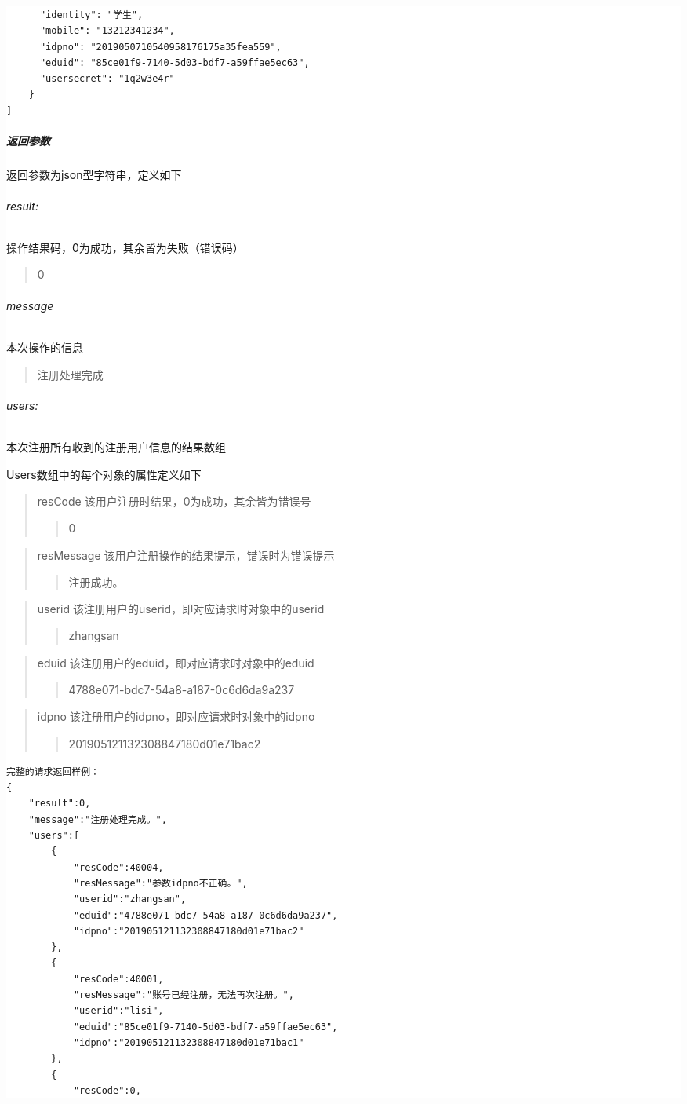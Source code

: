 ```
      "identity": "学生",
      "mobile": "13212341234",
      "idpno": "2019050710540958176175a35fea559",
      "eduid": "85ce01f9-7140-5d03-bdf7-a59ffae5ec63",
      "usersecret": "1q2w3e4r"
    }
]
```

##### 返回参数
返回参数为json型字符串，定义如下

###### result:
操作结果码，0为成功，其余皆为失败（错误码）
>	0

###### message
本次操作的信息
> 注册处理完成

###### users:
本次注册所有收到的注册用户信息的结果数组

Users数组中的每个对象的属性定义如下

> resCode
> 该用户注册时结果，0为成功，其余皆为错误号
>> 0

> resMessage
> 该用户注册操作的结果提示，错误时为错误提示
>> 注册成功。

> userid
>该注册用户的userid，即对应请求时对象中的userid
>> zhangsan

> eduid
> 该注册用户的eduid，即对应请求时对象中的eduid
>> 4788e071-bdc7-54a8-a187-0c6d6da9a237

> idpno
> 该注册用户的idpno，即对应请求时对象中的idpno
>> 201905121132308847180d01e71bac2

```
完整的请求返回样例：
{
    "result":0,
    "message":"注册处理完成。",
    "users":[
        {
            "resCode":40004,
            "resMessage":"参数idpno不正确。",
            "userid":"zhangsan",
            "eduid":"4788e071-bdc7-54a8-a187-0c6d6da9a237",
            "idpno":"201905121132308847180d01e71bac2"
        },
        {
            "resCode":40001,
            "resMessage":"账号已经注册，无法再次注册。",
            "userid":"lisi",
            "eduid":"85ce01f9-7140-5d03-bdf7-a59ffae5ec63",
            "idpno":"201905121132308847180d01e71bac1"
        },
        {
            "resCode":0,
```